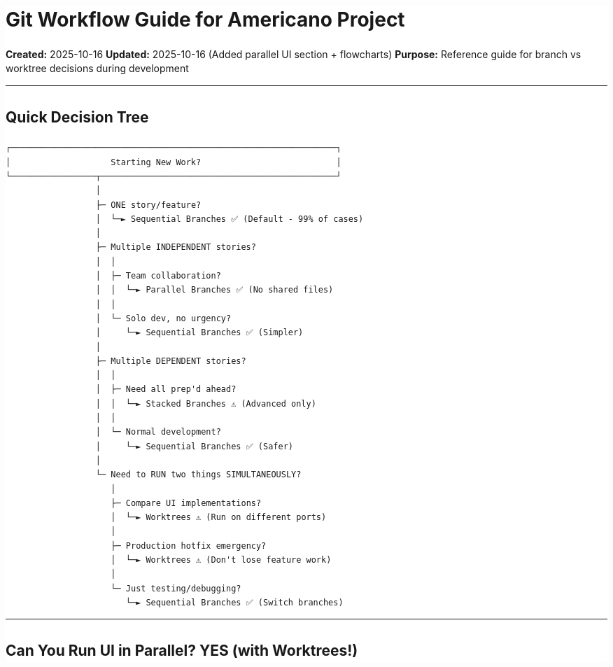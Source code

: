 # Git Workflow Guide for Americano Project

**Created:** 2025-10-16
**Updated:** 2025-10-16 (Added parallel UI section + flowcharts)
**Purpose:** Reference guide for branch vs worktree decisions during development

---

## Quick Decision Tree

```
┌─────────────────────────────────────────────────────────────────┐
│                    Starting New Work?                           │
└─────────────────┬───────────────────────────────────────────────┘
                  │
                  ├─ ONE story/feature?
                  │  └─► Sequential Branches ✅ (Default - 99% of cases)
                  │
                  ├─ Multiple INDEPENDENT stories?
                  │  │
                  │  ├─ Team collaboration?
                  │  │  └─► Parallel Branches ✅ (No shared files)
                  │  │
                  │  └─ Solo dev, no urgency?
                  │     └─► Sequential Branches ✅ (Simpler)
                  │
                  ├─ Multiple DEPENDENT stories?
                  │  │
                  │  ├─ Need all prep'd ahead?
                  │  │  └─► Stacked Branches ⚠️ (Advanced only)
                  │  │
                  │  └─ Normal development?
                  │     └─► Sequential Branches ✅ (Safer)
                  │
                  └─ Need to RUN two things SIMULTANEOUSLY?
                     │
                     ├─ Compare UI implementations?
                     │  └─► Worktrees ⚠️ (Run on different ports)
                     │
                     ├─ Production hotfix emergency?
                     │  └─► Worktrees ⚠️ (Don't lose feature work)
                     │
                     └─ Just testing/debugging?
                        └─► Sequential Branches ✅ (Switch branches)
```

---

## Can You Run UI in Parallel? YES (with Worktrees!)
